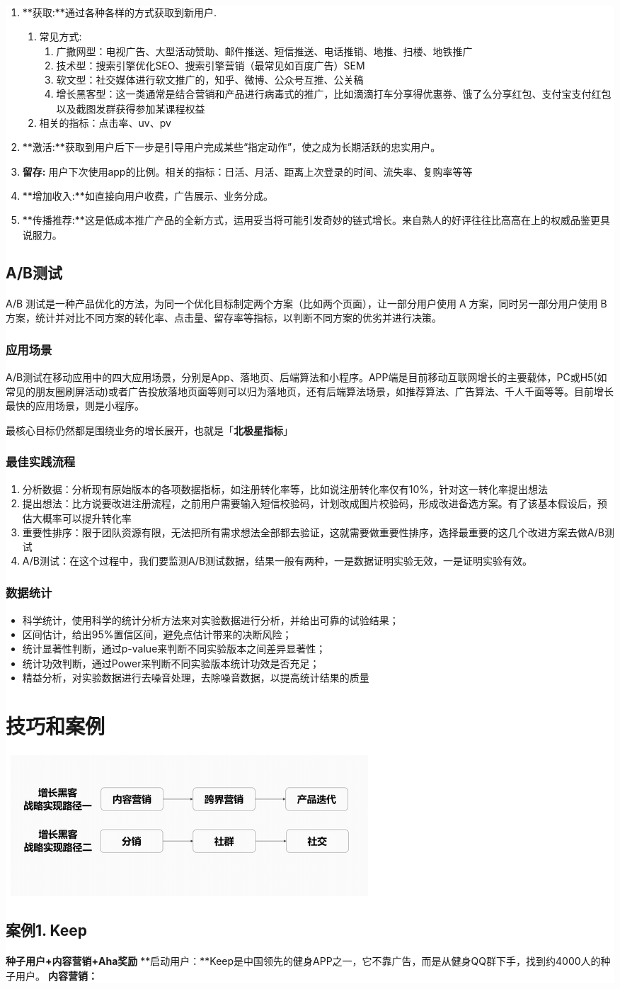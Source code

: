 1. **获取:**通过各种各样的方式获取到新用户.

   1. 常见方式:
      1. 广撒网型：电视广告、大型活动赞助、邮件推送、短信推送、电话推销、地推、扫楼、地铁推广
      2. 技术型：搜索引擎优化SEO、搜索引擎营销（最常见如百度广告）SEM
      3. 软文型：社交媒体进行软文推广的，知乎、微博、公众号互推、公关稿
      4. 增长黑客型：这一类通常是结合营销和产品进行病毒式的推广，比如滴滴打车分享得优惠券、饿了么分享红包、支付宝支付红包以及截图发群获得参加某课程权益
   2. 相关的指标：点击率、uv、pv

2. **激活:**获取到用户后下一步是引导用户完成某些“指定动作”，使之成为长期活跃的忠实用户。

3. **留存:** 用户下次使用app的比例。相关的指标：日活、月活、距离上次登录的时间、流失率、复购率等等

4. **增加收入:**如直接向用户收费，广告展示、业务分成。

5. **传播推荐:**这是低成本推广产品的全新方式，运用妥当将可能引发奇妙的链式增长。来自熟人的好评往往比高高在上的权威品鉴更具说服力。

    

## A/B测试

A/B 测试是一种产品优化的方法，为同一个优化目标制定两个方案（比如两个页面），让一部分用户使用 A 方案，同时另一部分用户使用 B 方案，统计并对比不同方案的转化率、点击量、留存率等指标，以判断不同方案的优劣并进行决策。

### 应用场景

A/B测试在移动应用中的四大应用场景，分别是App、落地页、后端算法和小程序。APP端是目前移动互联网增长的主要载体，PC或H5(如常见的朋友圈刷屏活动)或者广告投放落地页面等则可以归为落地页，还有后端算法场景，如推荐算法、广告算法、千人千面等等。目前增长最快的应用场景，则是小程序。

最核心目标仍然都是围绕业务的增长展开，也就是「**北极星指标**」

### 最佳实践流程

1. 分析数据：分析现有原始版本的各项数据指标，如注册转化率等，比如说注册转化率仅有10%，针对这一转化率提出想法
2. 提出想法：比方说要改进注册流程，之前用户需要输入短信校验码，计划改成图片校验码，形成改进备选方案。有了该基本假设后，预估大概率可以提升转化率
3. 重要性排序：限于团队资源有限，无法把所有需求想法全部都去验证，这就需要做重要性排序，选择最重要的这几个改进方案去做A/B测试
4. A/B测试：在这个过程中，我们要监测A/B测试数据，结果一般有两种，一是数据证明实验无效，一是证明实验有效。

### 数据统计

- 科学统计，使用科学的统计分析方法来对实验数据进行分析，并给出可靠的试验结果；
- 区间估计，给出95%置信区间，避免点估计带来的决断风险；
- 统计显著性判断，通过p-value来判断不同实验版本之间差异显著性；
- 统计功效判断，通过Power来判断不同实验版本统计功效是否充足；
- 精益分析，对实验数据进行去噪音处理，去除噪音数据，以提高统计结果的质量

# 技巧和案例
![zhanlue.png](/images/growth/zhanlue.png)
## 案例1. Keep
**种子用户+内容营销+Aha奖励**
**启动用户：**Keep是中国领先的健身APP之一，它不靠广告，而是从健身QQ群下手，找到约4000人的种子用户。
**内容营销：**

